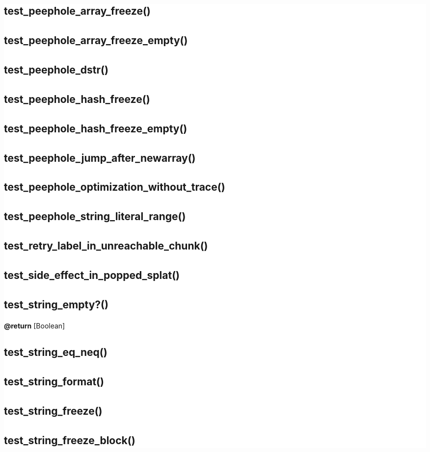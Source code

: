 ## test_peephole_array_freeze() [](#method-i-test_peephole_array_freeze)

## test_peephole_array_freeze_empty() [](#method-i-test_peephole_array_freeze_empty)

## test_peephole_dstr() [](#method-i-test_peephole_dstr)

## test_peephole_hash_freeze() [](#method-i-test_peephole_hash_freeze)

## test_peephole_hash_freeze_empty() [](#method-i-test_peephole_hash_freeze_empty)

## test_peephole_jump_after_newarray() [](#method-i-test_peephole_jump_after_newarray)

## test_peephole_optimization_without_trace() [](#method-i-test_peephole_optimization_without_trace)

## test_peephole_string_literal_range() [](#method-i-test_peephole_string_literal_range)

## test_retry_label_in_unreachable_chunk() [](#method-i-test_retry_label_in_unreachable_chunk)

## test_side_effect_in_popped_splat() [](#method-i-test_side_effect_in_popped_splat)

## test_string_empty?() [](#method-i-test_string_empty?)

**@return** [Boolean] 

## test_string_eq_neq() [](#method-i-test_string_eq_neq)

## test_string_format() [](#method-i-test_string_format)

## test_string_freeze() [](#method-i-test_string_freeze)

## test_string_freeze_block() [](#method-i-test_string_freeze_block)
